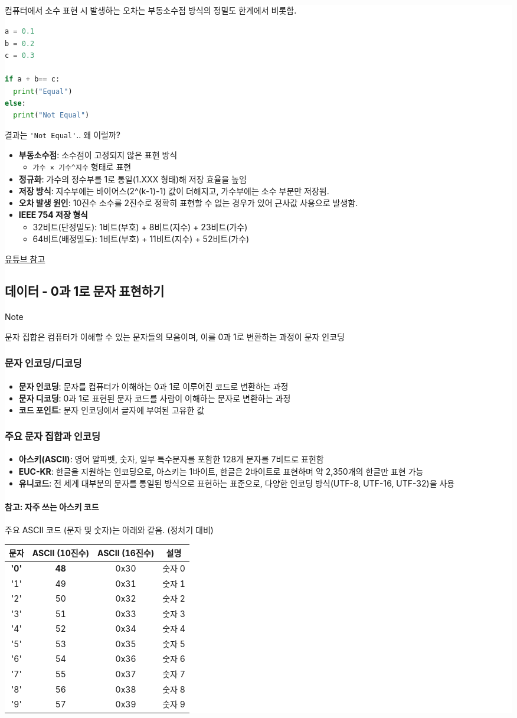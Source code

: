 컴퓨터에서 소수 표현 시 발생하는 오차는 부동소수점 방식의 정밀도 한계에서 비롯함.

```py
a = 0.1
b = 0.2
c = 0.3

if a + b== c:
  print("Equal")
else:
  print("Not Equal")
```

결과는 `'Not Equal'`.. 왜 이럴까?

- **부동소수점**: 소수점이 고정되지 않은 표현 방식
  - `가수 × 기수^지수` 형태로 표현
- **정규화**: 가수의 정수부를 1로 통일(1.XXX 형태)해 저장 효율을 높임
- **저장 방식**: 지수부에는 바이어스(2^(k-1)-1) 값이 더해지고, 가수부에는 소수 부분만 저장됨.
- **오차 발생 원인**: 10진수 소수를 2진수로 정확히 표현할 수 없는 경우가 있어 근사값 사용으로 발생함.
- **IEEE 754 저장 형식**
  - 32비트(단정밀도): 1비트(부호) + 8비트(지수) + 23비트(가수)
  - 64비트(배정밀도): 1비트(부호) + 11비트(지수) + 52비트(가수)

[유튜브 참고](https://youtu.be/-GsrYvZoAdA?si=5yflXIGnH0AZg-Bf)

## 데이터 - 0과 1로 문자 표현하기

> [!NOTE]
> 문자 집합은 컴퓨터가 이해할 수 있는 문자들의 모음이며, 이를 0과 1로 변환하는 과정이 문자 인코딩

### 문자 인코딩/디코딩

- **문자 인코딩**: 문자를 컴퓨터가 이해하는 0과 1로 이루어진 코드로 변환하는 과정
- **문자 디코딩**: 0과 1로 표현된 문자 코드를 사람이 이해하는 문자로 변환하는 과정
- **코드 포인트**: 문자 인코딩에서 글자에 부여된 고유한 값

### 주요 문자 집합과 인코딩

- **아스키(ASCII)**: 영어 알파벳, 숫자, 일부 특수문자를 포함한 128개 문자를 7비트로 표현함
- **EUC-KR**: 한글을 지원하는 인코딩으로, 아스키는 1바이트, 한글은 2바이트로 표현하며 약 2,350개의 한글만 표현 가능
- **유니코드**: 전 세계 대부분의 문자를 통일된 방식으로 표현하는 표준으로, 다양한 인코딩 방식(UTF-8, UTF-16, UTF-32)을 사용

#### 참고: 자주 쓰는 아스키 코드

주요 ASCII 코드 (문자 및 숫자)는 아래와 같음. (정처기 대비)

|  문자   | ASCII (10진수) | ASCII (16진수) | 설명     |
| :-----: | :------------: | :------------: | -------- |
| **'0'** |     **48**     |      0x30      | 숫자 0   |
|   '1'   |       49       |      0x31      | 숫자 1   |
|   '2'   |       50       |      0x32      | 숫자 2   |
|   '3'   |       51       |      0x33      | 숫자 3   |
|   '4'   |       52       |      0x34      | 숫자 4   |
|   '5'   |       53       |      0x35      | 숫자 5   |
|   '6'   |       54       |      0x36      | 숫자 6   |
|   '7'   |       55       |      0x37      | 숫자 7   |
|   '8'   |       56       |      0x38      | 숫자 8   |
|   '9'   |       57       |      0x39      | 숫자 9   |